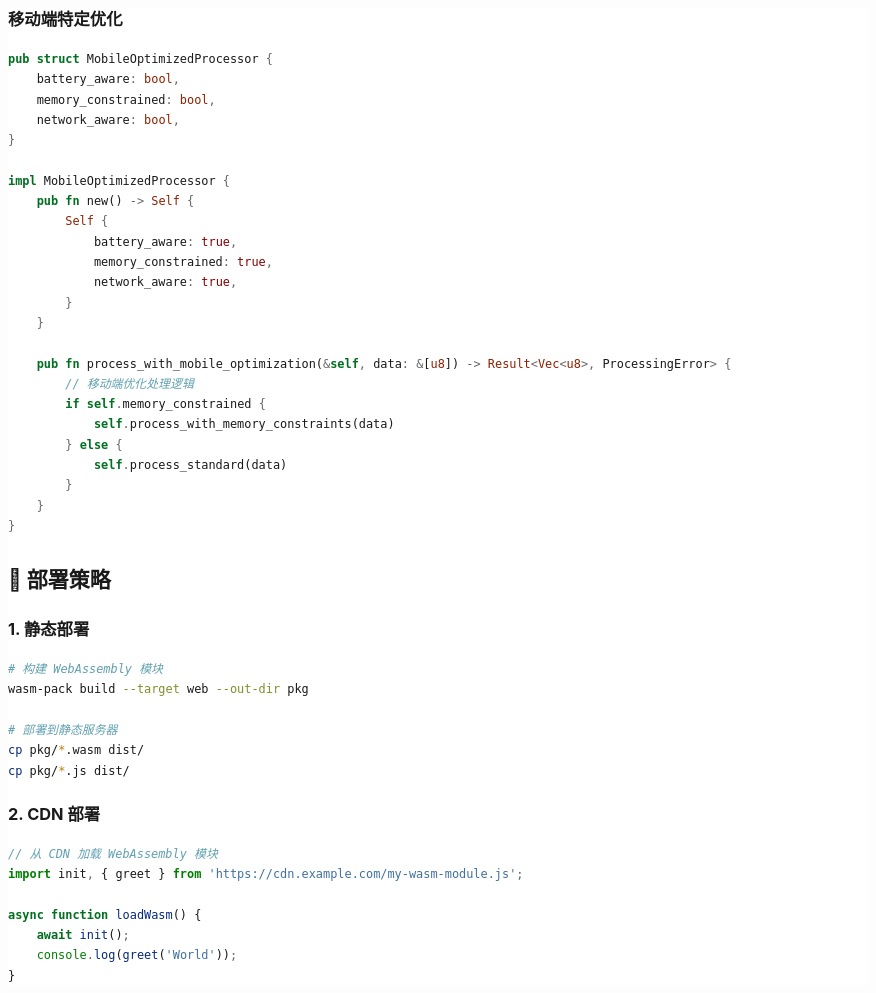 ### 移动端特定优化

```rust
pub struct MobileOptimizedProcessor {
    battery_aware: bool,
    memory_constrained: bool,
    network_aware: bool,
}

impl MobileOptimizedProcessor {
    pub fn new() -> Self {
        Self {
            battery_aware: true,
            memory_constrained: true,
            network_aware: true,
        }
    }
    
    pub fn process_with_mobile_optimization(&self, data: &[u8]) -> Result<Vec<u8>, ProcessingError> {
        // 移动端优化处理逻辑
        if self.memory_constrained {
            self.process_with_memory_constraints(data)
        } else {
            self.process_standard(data)
        }
    }
}
```

## 🚀 部署策略

### 1. 静态部署

```bash
# 构建 WebAssembly 模块
wasm-pack build --target web --out-dir pkg

# 部署到静态服务器
cp pkg/*.wasm dist/
cp pkg/*.js dist/
```

### 2. CDN 部署

```javascript
// 从 CDN 加载 WebAssembly 模块
import init, { greet } from 'https://cdn.example.com/my-wasm-module.js';

async function loadWasm() {
    await init();
    console.log(greet('World'));
}
```
